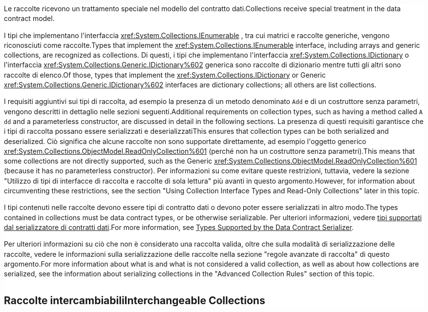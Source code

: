<span data-ttu-id="50ce7-111">Le raccolte ricevono un trattamento speciale nel modello del contratto dati.</span><span class="sxs-lookup"><span data-stu-id="50ce7-111">Collections receive special treatment in the data contract model.</span></span>

<span data-ttu-id="50ce7-112">I tipi che implementano l'interfaccia <xref:System.Collections.IEnumerable> , tra cui matrici e raccolte generiche, vengono riconosciuti come raccolte.</span><span class="sxs-lookup"><span data-stu-id="50ce7-112">Types that implement the <xref:System.Collections.IEnumerable> interface, including arrays and generic collections, are recognized as collections.</span></span> <span data-ttu-id="50ce7-113">Di questi, i tipi che implementano l'interfaccia <xref:System.Collections.IDictionary> o l'interfaccia <xref:System.Collections.Generic.IDictionary%602> generica sono raccolte di dizionario mentre tutti gli altri sono raccolte di elenco.</span><span class="sxs-lookup"><span data-stu-id="50ce7-113">Of those, types that implement the <xref:System.Collections.IDictionary> or Generic <xref:System.Collections.Generic.IDictionary%602> interfaces are dictionary collections; all others are list collections.</span></span>

<span data-ttu-id="50ce7-114">I requisiti aggiuntivi sui tipi di raccolta, ad esempio la presenza di un metodo denominato `Add` e di un costruttore senza parametri, vengono descritti in dettaglio nelle sezioni seguenti.</span><span class="sxs-lookup"><span data-stu-id="50ce7-114">Additional requirements on collection types, such as having a method called `Add` and a parameterless constructor, are discussed in detail in the following sections.</span></span> <span data-ttu-id="50ce7-115">La presenza di questi requisiti garantisce che i tipi di raccolta possano essere serializzati e deserializzati</span><span class="sxs-lookup"><span data-stu-id="50ce7-115">This ensures that collection types can be both serialized and deserialized.</span></span> <span data-ttu-id="50ce7-116">Ciò significa che alcune raccolte non sono supportate direttamente, ad esempio l'oggetto generico <xref:System.Collections.ObjectModel.ReadOnlyCollection%601> (perché non ha un costruttore senza parametri).</span><span class="sxs-lookup"><span data-stu-id="50ce7-116">This means that some collections are not directly supported, such as the Generic <xref:System.Collections.ObjectModel.ReadOnlyCollection%601> (because it has no parameterless constructor).</span></span> <span data-ttu-id="50ce7-117">Per informazioni su come evitare queste restrizioni, tuttavia, vedere la sezione "Utilizzo di tipi di interfacce di raccolta e raccolte di sola lettura" più avanti in questo argomento.</span><span class="sxs-lookup"><span data-stu-id="50ce7-117">However, for information about circumventing these restrictions, see the section "Using Collection Interface Types and Read-Only Collections" later in this topic.</span></span>

<span data-ttu-id="50ce7-118">I tipi contenuti nelle raccolte devono essere tipi di contratto dati o devono poter essere serializzati in altro modo.</span><span class="sxs-lookup"><span data-stu-id="50ce7-118">The types contained in collections must be data contract types, or be otherwise serializable.</span></span> <span data-ttu-id="50ce7-119">Per ulteriori informazioni, vedere [tipi supportati dal serializzatore di contratti dati](types-supported-by-the-data-contract-serializer.md).</span><span class="sxs-lookup"><span data-stu-id="50ce7-119">For more information, see [Types Supported by the Data Contract Serializer](types-supported-by-the-data-contract-serializer.md).</span></span>

<span data-ttu-id="50ce7-120">Per ulteriori informazioni su ciò che non è considerato una raccolta valida, oltre che sulla modalità di serializzazione delle raccolte, vedere le informazioni sulla serializzazione delle raccolte nella sezione "regole avanzate di raccolta" di questo argomento.</span><span class="sxs-lookup"><span data-stu-id="50ce7-120">For more information about what is and what is not considered a valid collection, as well as about how collections are serialized, see the information about serializing collections in the "Advanced Collection Rules" section of this topic.</span></span>

## <a name="interchangeable-collections"></a><span data-ttu-id="50ce7-121">Raccolte intercambiabili</span><span class="sxs-lookup"><span data-stu-id="50ce7-121">Interchangeable Collections</span></span>
